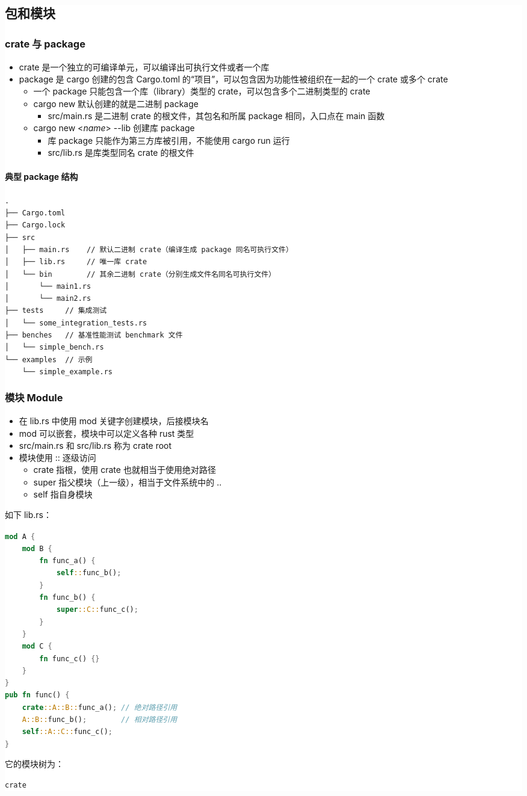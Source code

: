 ## 包和模块
### crate 与 package
- crate 是一个独立的可编译单元，可以编译出可执行文件或者一个库
- package 是 cargo 创建的包含 Cargo.toml 的“项目”，可以包含因为功能性被组织在一起的一个 crate 或多个 crate
    - 一个 package 只能包含一个库（library）类型的 crate，可以包含多个二进制类型的 crate
    - cargo new 默认创建的就是二进制 package
        - src/main.rs 是二进制 crate 的根文件，其包名和所属 package 相同，入口点在 main 函数
    - cargo new <*name*\> --lib 创建库 package
        - 库 package 只能作为第三方库被引用，不能使用 cargo run 运行
        - src/lib.rs 是库类型同名 crate 的根文件

#### 典型 package 结构
```text
.
├── Cargo.toml
├── Cargo.lock
├── src
│   ├── main.rs    // 默认二进制 crate（编译生成 package 同名可执行文件）
│   ├── lib.rs     // 唯一库 crate
│   └── bin        // 其余二进制 crate（分别生成文件名同名可执行文件）
│       └── main1.rs
│       └── main2.rs
├── tests     // 集成测试
│   └── some_integration_tests.rs
├── benches   // 基准性能测试 benchmark 文件
│   └── simple_bench.rs
└── examples  // 示例
    └── simple_example.rs
```

### 模块 Module
- 在 lib.rs 中使用 mod 关键字创建模块，后接模块名
- mod 可以嵌套，模块中可以定义各种 rust 类型
- src/main.rs 和 src/lib.rs 称为 crate root
- 模块使用 :: 逐级访问
    - crate 指根，使用 crate 也就相当于使用绝对路径
    - super 指父模块（上一级），相当于文件系统中的 ..
    - self 指自身模块

如下 lib.rs：
```rust
mod A {
    mod B {
        fn func_a() {
            self::func_b();
        }
        fn func_b() {
            super::C::func_c();
        }
    }
    mod C {
        fn func_c() {}
    }
}
pub fn func() {
    crate::A::B::func_a(); // 绝对路径引用
    A::B::func_b();        // 相对路径引用
    self::A::C::func_c();  
}
```
它的模块树为：
```text
crate
```